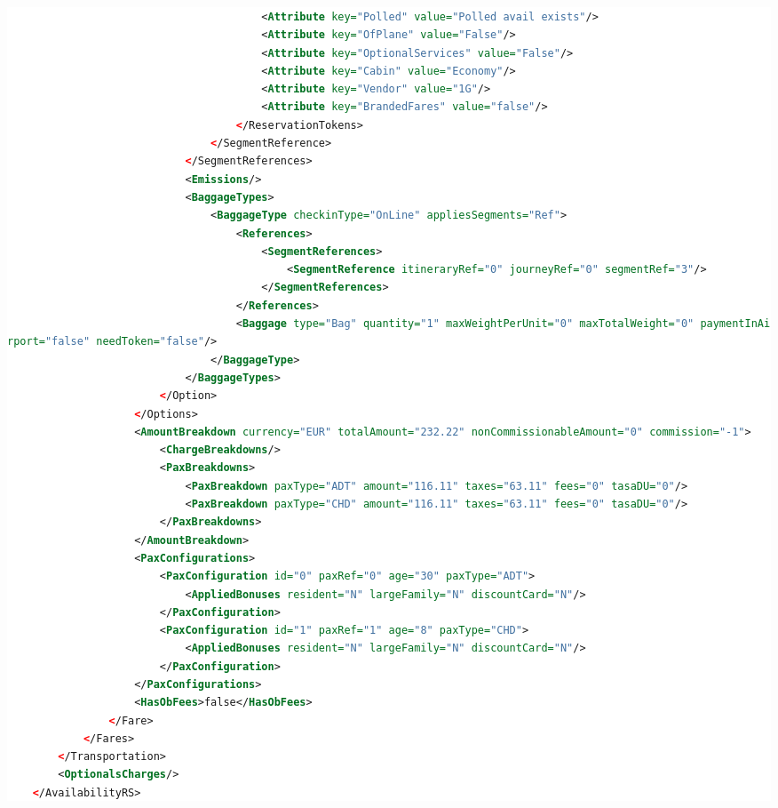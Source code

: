 ~~~xml
                                        <Attribute key="Polled" value="Polled avail exists"/>
                                        <Attribute key="OfPlane" value="False"/>
                                        <Attribute key="OptionalServices" value="False"/>
                                        <Attribute key="Cabin" value="Economy"/>
                                        <Attribute key="Vendor" value="1G"/>
                                        <Attribute key="BrandedFares" value="false"/>
                                    </ReservationTokens>
                                </SegmentReference>
                            </SegmentReferences>
                            <Emissions/>
                            <BaggageTypes>
                                <BaggageType checkinType="OnLine" appliesSegments="Ref">
                                    <References>
                                        <SegmentReferences>
                                            <SegmentReference itineraryRef="0" journeyRef="0" segmentRef="3"/>
                                        </SegmentReferences>
                                    </References>
                                    <Baggage type="Bag" quantity="1" maxWeightPerUnit="0" maxTotalWeight="0" paymentInAirport="false" needToken="false"/>
                                </BaggageType>
                            </BaggageTypes>
                        </Option>
                    </Options>
                    <AmountBreakdown currency="EUR" totalAmount="232.22" nonCommissionableAmount="0" commission="-1">
                        <ChargeBreakdowns/>
                        <PaxBreakdowns>
                            <PaxBreakdown paxType="ADT" amount="116.11" taxes="63.11" fees="0" tasaDU="0"/>
                            <PaxBreakdown paxType="CHD" amount="116.11" taxes="63.11" fees="0" tasaDU="0"/>
                        </PaxBreakdowns>
                    </AmountBreakdown>
                    <PaxConfigurations>
                        <PaxConfiguration id="0" paxRef="0" age="30" paxType="ADT">
                            <AppliedBonuses resident="N" largeFamily="N" discountCard="N"/>
                        </PaxConfiguration>
                        <PaxConfiguration id="1" paxRef="1" age="8" paxType="CHD">
                            <AppliedBonuses resident="N" largeFamily="N" discountCard="N"/>
                        </PaxConfiguration>
                    </PaxConfigurations>
                    <HasObFees>false</HasObFees>
                </Fare>
            </Fares>
        </Transportation>
        <OptionalsCharges/>
    </AvailabilityRS>
~~~

